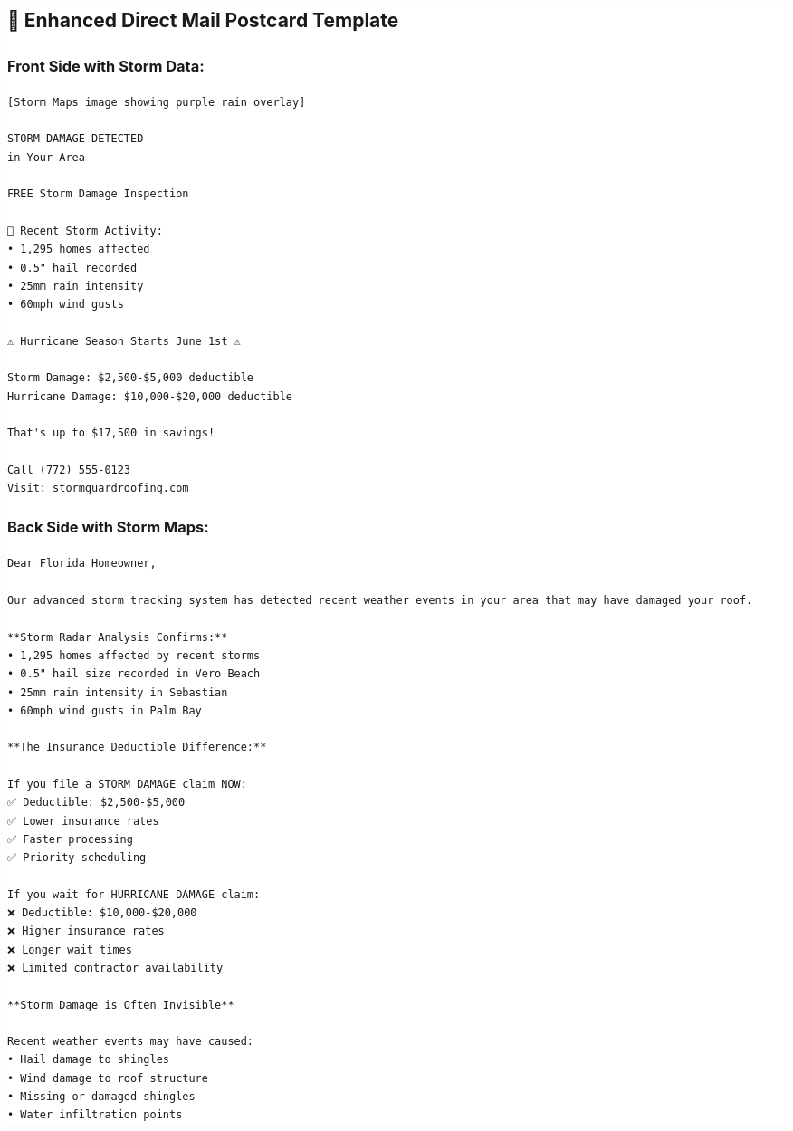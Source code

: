 ## 📄 **Enhanced Direct Mail Postcard Template**

### **Front Side with Storm Data:**
```
[Storm Maps image showing purple rain overlay]

STORM DAMAGE DETECTED
in Your Area

FREE Storm Damage Inspection

🚨 Recent Storm Activity:
• 1,295 homes affected
• 0.5" hail recorded
• 25mm rain intensity
• 60mph wind gusts

⚠️ Hurricane Season Starts June 1st ⚠️

Storm Damage: $2,500-$5,000 deductible
Hurricane Damage: $10,000-$20,000 deductible

That's up to $17,500 in savings!

Call (772) 555-0123
Visit: stormguardroofing.com
```

### **Back Side with Storm Maps:**
```
Dear Florida Homeowner,

Our advanced storm tracking system has detected recent weather events in your area that may have damaged your roof.

**Storm Radar Analysis Confirms:**
• 1,295 homes affected by recent storms
• 0.5" hail size recorded in Vero Beach
• 25mm rain intensity in Sebastian
• 60mph wind gusts in Palm Bay

**The Insurance Deductible Difference:**

If you file a STORM DAMAGE claim NOW:
✅ Deductible: $2,500-$5,000
✅ Lower insurance rates
✅ Faster processing
✅ Priority scheduling

If you wait for HURRICANE DAMAGE claim:
❌ Deductible: $10,000-$20,000
❌ Higher insurance rates
❌ Longer wait times
❌ Limited contractor availability

**Storm Damage is Often Invisible**

Recent weather events may have caused:
• Hail damage to shingles
• Wind damage to roof structure
• Missing or damaged shingles
• Water infiltration points

```